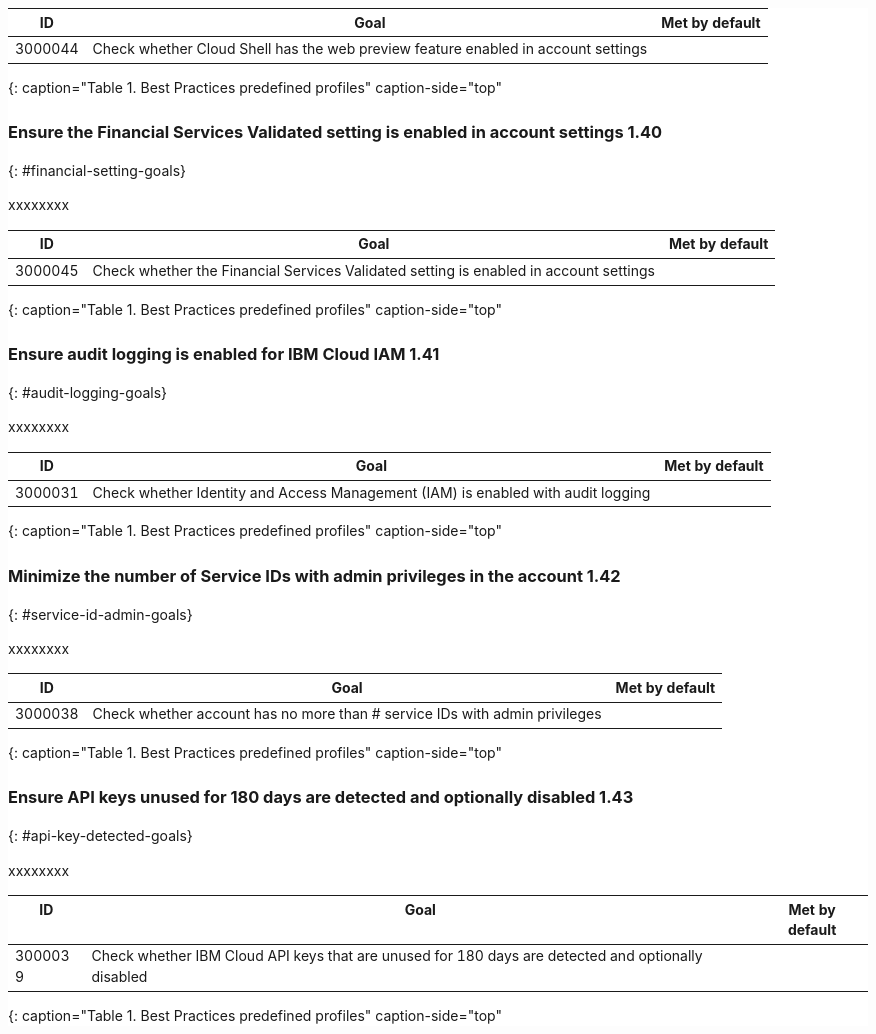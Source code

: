 
| ID | Goal | Met by default |
| -- | ---- | -------------- | 
| 3000044 | Check whether Cloud Shell has the web preview feature enabled in account settings |   |
{: caption="Table 1. Best Practices predefined profiles" caption-side="top"

### Ensure the Financial Services Validated setting is enabled in account settings 1.40
{: #financial-setting-goals}

xxxxxxxx


| ID | Goal | Met by default |
| -- | ---- | -------------- | 
| 3000045 | Check whether the Financial Services Validated setting is enabled in account settings |   |
{: caption="Table 1. Best Practices predefined profiles" caption-side="top"

### Ensure audit logging is enabled for IBM Cloud IAM 1.41
{: #audit-logging-goals}

xxxxxxxx


| ID | Goal | Met by default |
| -- | ---- | -------------- | 
| 3000031 | Check whether Identity and Access Management (IAM) is enabled with audit logging |   |
{: caption="Table 1. Best Practices predefined profiles" caption-side="top"

### Minimize the number of Service IDs with admin privileges in the account 1.42
{: #service-id-admin-goals}

xxxxxxxx


| ID | Goal | Met by default |
| -- | ---- | -------------- | 
| 3000038 | Check whether account has no more than # service IDs with admin privileges |   |
{: caption="Table 1. Best Practices predefined profiles" caption-side="top"

### Ensure API keys unused for 180 days are detected and optionally disabled 1.43
{: #api-key-detected-goals}

xxxxxxxx


| ID | Goal | Met by default |
| -- | ---- | -------------- | 
| 3000039 | Check whether IBM Cloud API keys that are unused for 180 days are detected and optionally disabled |   |
{: caption="Table 1. Best Practices predefined profiles" caption-side="top"
